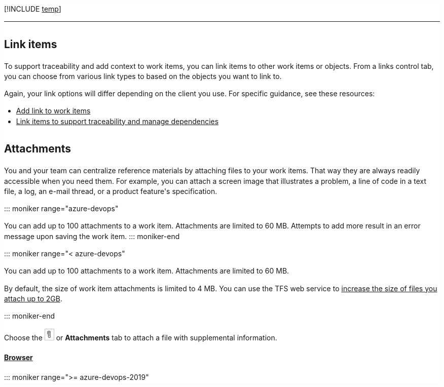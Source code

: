 [!INCLUDE [temp](../../includes/images-not-appearing-vs.md)] 


* * *


<a id="link-items"></a>

## Link items

To support traceability and add context to work items, you can link items to other work items or objects. From a links control tab, you can choose from various link types to based on the objects you want to link to. 

Again, your link options will differ depending on the client you use. For specific guidance, see these resources:

- [Add link to work items](../backlogs/add-link.md)  
- [Link items to support traceability and manage dependencies](link-work-items-support-traceability.md)  


<a id="attachments"></a>
<a id="attach-files"></a>

## Attachments

You and your team can centralize reference materials by attaching files to your work items. That way they are always readily accessible when you need them. For example, you can attach a screen image that illustrates a problem, a line of code in a text file, a log, an e-mail thread, or a product feature's specification.

::: moniker range="azure-devops"

You can add up to 100 attachments to a work item. Attachments are limited to 60 MB. Attempts to add more result in an error message upon saving the work item.
::: moniker-end  

::: moniker range="< azure-devops"

You can add up to 100 attachments to a work item. Attachments are limited to 60 MB. 

By default, the size of work item attachments is limited to 4 MB. You can use the TFS web service to [increase the size of files you attach up to 2GB](../../reference/xml/change-maximum-attachment-size-work-items.md).

::: moniker-end 
 
Choose the ![Attachment tab icon](../backlogs/media/icon-attachments-tab-wi.png) or **Attachments** tab to attach a file with supplemental information. 


<a id="attach-browser" />

#### [Browser](#tab/browser/)

::: moniker range=">= azure-devops-2019"

